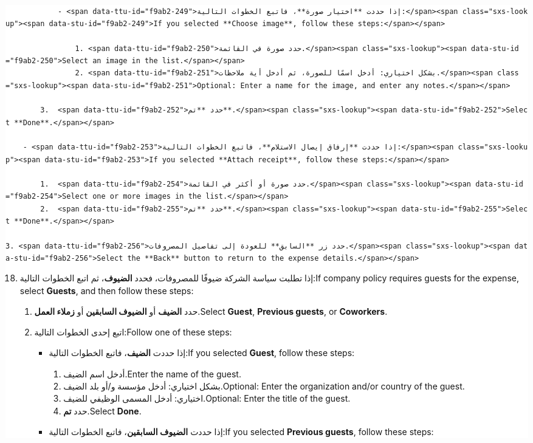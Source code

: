                 - <span data-ttu-id="f9ab2-249">إذا حددت **اختيار صورة**، فاتبع الخطوات التالية:</span><span class="sxs-lookup"><span data-stu-id="f9ab2-249">If you selected **Choose image**, follow these steps:</span></span>

                    1. <span data-ttu-id="f9ab2-250">حدد صورة في القائمة.</span><span class="sxs-lookup"><span data-stu-id="f9ab2-250">Select an image in the list.</span></span>
                    2. <span data-ttu-id="f9ab2-251">بشكل اختياري: أدخل اسمًا للصورة، ثم أدخل أية ملاحظات.</span><span class="sxs-lookup"><span data-stu-id="f9ab2-251">Optional: Enter a name for the image, and enter any notes.</span></span>

            3.  <span data-ttu-id="f9ab2-252">حدد **تم**.</span><span class="sxs-lookup"><span data-stu-id="f9ab2-252">Select **Done**.</span></span>

        - <span data-ttu-id="f9ab2-253">إذا حددت **إرفاق إيصال الاستلام**، فاتبع الخطوات التالية:</span><span class="sxs-lookup"><span data-stu-id="f9ab2-253">If you selected **Attach receipt**, follow these steps:</span></span>

            1.  <span data-ttu-id="f9ab2-254">حدد صورة أو أكثر في القائمة.</span><span class="sxs-lookup"><span data-stu-id="f9ab2-254">Select one or more images in the list.</span></span>
            2.  <span data-ttu-id="f9ab2-255">حدد **تم**.</span><span class="sxs-lookup"><span data-stu-id="f9ab2-255">Select **Done**.</span></span>

    3. <span data-ttu-id="f9ab2-256">حدد زر **السابق** للعودة إلى تفاصيل المصروفات.</span><span class="sxs-lookup"><span data-stu-id="f9ab2-256">Select the **Back** button to return to the expense details.</span></span>

18. <span data-ttu-id="f9ab2-257">إذا تطلبت سياسة الشركة ضيوفًا للمصروفات، فحدد **الضيوف**، ثم اتبع الخطوات التالية:</span><span class="sxs-lookup"><span data-stu-id="f9ab2-257">If company policy requires guests for the expense, select **Guests**, and then follow these steps:</span></span>

    1. <span data-ttu-id="f9ab2-258">حدد **الضيف** أو **الضيوف السابقين‬** أو **زملاء العمل‬**.</span><span class="sxs-lookup"><span data-stu-id="f9ab2-258">Select **Guest**, **Previous guests**, or **Coworkers**.</span></span>
    2. <span data-ttu-id="f9ab2-259">اتبع إحدى الخطوات التالية:</span><span class="sxs-lookup"><span data-stu-id="f9ab2-259">Follow one of these steps:</span></span>

        - <span data-ttu-id="f9ab2-260">إذا حددت **الضيف‬**، فاتبع الخطوات التالية:</span><span class="sxs-lookup"><span data-stu-id="f9ab2-260">If you selected **Guest**, follow these steps:</span></span>

            1. <span data-ttu-id="f9ab2-261">أدخل اسم الضيف.</span><span class="sxs-lookup"><span data-stu-id="f9ab2-261">Enter the name of the guest.</span></span>
            2. <span data-ttu-id="f9ab2-262">بشكل اختياري: أدخل مؤسسة و/أو بلد الضيف.</span><span class="sxs-lookup"><span data-stu-id="f9ab2-262">Optional: Enter the organization and/or country of the guest.</span></span>
            3. <span data-ttu-id="f9ab2-263">اختياري: أدخل المسمى الوظيفي للضيف.</span><span class="sxs-lookup"><span data-stu-id="f9ab2-263">Optional: Enter the title of the guest.</span></span>
            4. <span data-ttu-id="f9ab2-264">حدد **تم**.</span><span class="sxs-lookup"><span data-stu-id="f9ab2-264">Select **Done**.</span></span>

        - <span data-ttu-id="f9ab2-265">إذا حددت **الضيوف السابقين**، فاتبع الخطوات التالية:</span><span class="sxs-lookup"><span data-stu-id="f9ab2-265">If you selected **Previous guests**, follow these steps:</span></span>
